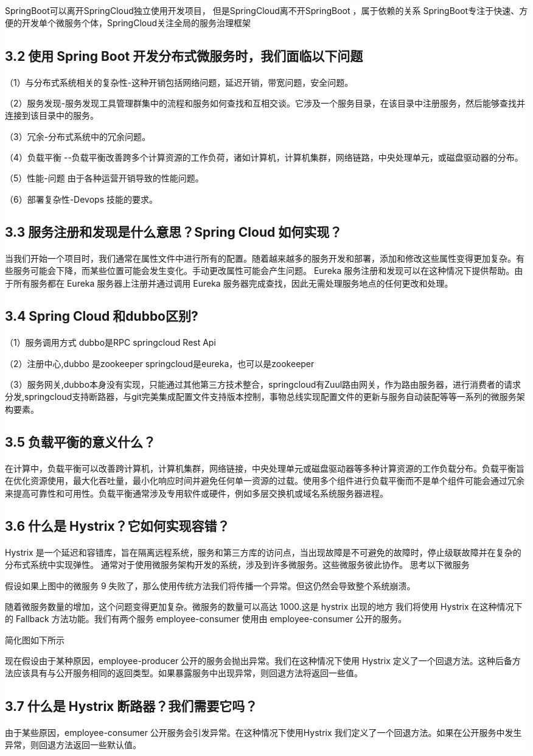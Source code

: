 SpringBoot可以离开SpringCloud独立使用开发项目， 但是SpringCloud离不开SpringBoot ，属于依赖的关系 SpringBoot专注于快速、方便的开发单个微服务个体，SpringCloud关注全局的服务治理框架

## 3.2 使用 Spring Boot 开发分布式微服务时，我们面临以下问题

（1）与分布式系统相关的复杂性-这种开销包括网络问题，延迟开销，带宽问题，安全问题。

（2）服务发现-服务发现工具管理群集中的流程和服务如何查找和互相交谈。它涉及一个服务目录，在该目录中注册服务，然后能够查找并连接到该目录中的服务。

（3）冗余-分布式系统中的冗余问题。

（4）负载平衡 --负载平衡改善跨多个计算资源的工作负荷，诸如计算机，计算机集群，网络链路，中央处理单元，或磁盘驱动器的分布。

（5）性能-问题 由于各种运营开销导致的性能问题。

（6）部署复杂性-Devops 技能的要求。

## 3.3 服务注册和发现是什么意思？Spring Cloud 如何实现？

当我们开始一个项目时，我们通常在属性文件中进行所有的配置。随着越来越多的服务开发和部署，添加和修改这些属性变得更加复杂。有些服务可能会下降，而某些位置可能会发生变化。手动更改属性可能会产生问题。 Eureka 服务注册和发现可以在这种情况下提供帮助。由于所有服务都在 Eureka 服务器上注册并通过调用 Eureka 服务器完成查找，因此无需处理服务地点的任何更改和处理。

## 3.4 Spring Cloud 和dubbo区别?

（1）服务调用方式 dubbo是RPC springcloud Rest Api

（2）注册中心,dubbo 是zookeeper springcloud是eureka，也可以是zookeeper

（3）服务网关,dubbo本身没有实现，只能通过其他第三方技术整合，springcloud有Zuul路由网关，作为路由服务器，进行消费者的请求分发,springcloud支持断路器，与git完美集成配置文件支持版本控制，事物总线实现配置文件的更新与服务自动装配等等一系列的微服务架构要素。

## 3.5 负载平衡的意义什么？

在计算中，负载平衡可以改善跨计算机，计算机集群，网络链接，中央处理单元或磁盘驱动器等多种计算资源的工作负载分布。负载平衡旨在优化资源使用，最大化吞吐量，最小化响应时间并避免任何单一资源的过载。使用多个组件进行负载平衡而不是单个组件可能会通过冗余来提高可靠性和可用性。负载平衡通常涉及专用软件或硬件，例如多层交换机或域名系统服务器进程。

## 3.6 什么是 Hystrix？它如何实现容错？

Hystrix 是一个延迟和容错库，旨在隔离远程系统，服务和第三方库的访问点，当出现故障是不可避免的故障时，停止级联故障并在复杂的分布式系统中实现弹性。 通常对于使用微服务架构开发的系统，涉及到许多微服务。这些微服务彼此协作。 思考以下微服务

假设如果上图中的微服务 9 失败了，那么使用传统方法我们将传播一个异常。但这仍然会导致整个系统崩溃。

随着微服务数量的增加，这个问题变得更加复杂。微服务的数量可以高达 1000.这是 hystrix 出现的地方 我们将使用 Hystrix 在这种情况下的 Fallback 方法功能。我们有两个服务 employee-consumer 使用由 employee-consumer 公开的服务。

简化图如下所示

现在假设由于某种原因，employee-producer 公开的服务会抛出异常。我们在这种情况下使用 Hystrix 定义了一个回退方法。这种后备方法应该具有与公开服务相同的返回类型。如果暴露服务中出现异常，则回退方法将返回一些值。

## 3.7 什么是 Hystrix 断路器？我们需要它吗？

由于某些原因，employee-consumer 公开服务会引发异常。在这种情况下使用Hystrix 我们定义了一个回退方法。如果在公开服务中发生异常，则回退方法返回一些默认值。
